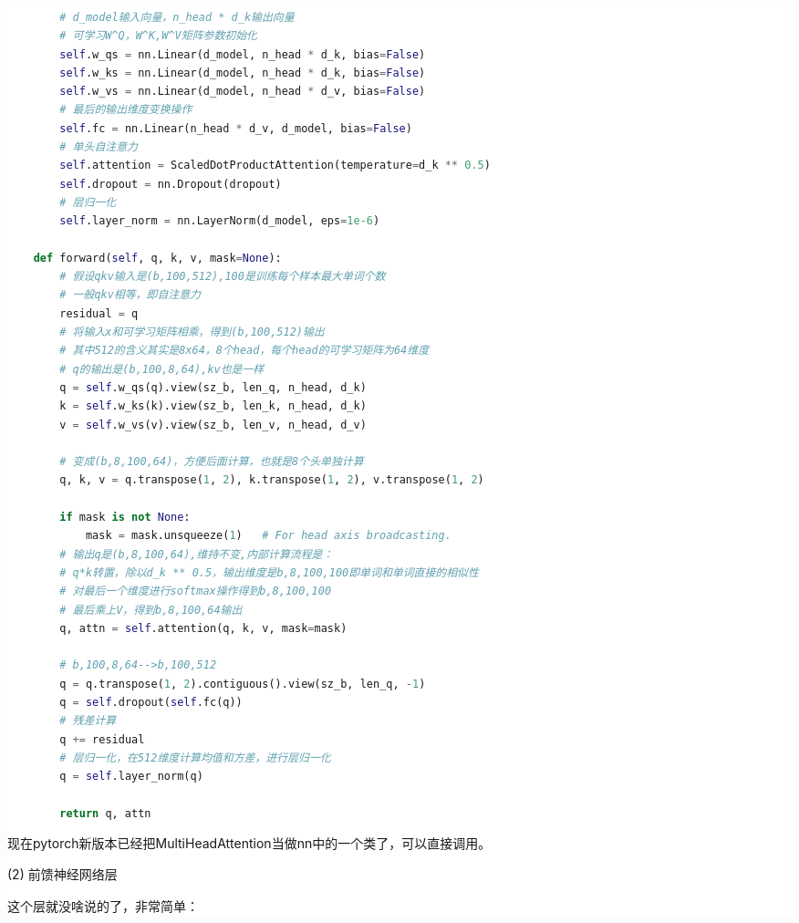 ```python
        # d_model输入向量，n_head * d_k输出向量
        # 可学习W^Q，W^K,W^V矩阵参数初始化
        self.w_qs = nn.Linear(d_model, n_head * d_k, bias=False)
        self.w_ks = nn.Linear(d_model, n_head * d_k, bias=False)
        self.w_vs = nn.Linear(d_model, n_head * d_v, bias=False)
        # 最后的输出维度变换操作
        self.fc = nn.Linear(n_head * d_v, d_model, bias=False)
        # 单头自注意力
        self.attention = ScaledDotProductAttention(temperature=d_k ** 0.5)
        self.dropout = nn.Dropout(dropout)
        # 层归一化
        self.layer_norm = nn.LayerNorm(d_model, eps=1e-6)

    def forward(self, q, k, v, mask=None):
        # 假设qkv输入是(b,100,512),100是训练每个样本最大单词个数
        # 一般qkv相等，即自注意力
        residual = q
        # 将输入x和可学习矩阵相乘，得到(b,100,512)输出
        # 其中512的含义其实是8x64，8个head，每个head的可学习矩阵为64维度
        # q的输出是(b,100,8,64),kv也是一样
        q = self.w_qs(q).view(sz_b, len_q, n_head, d_k)
        k = self.w_ks(k).view(sz_b, len_k, n_head, d_k)
        v = self.w_vs(v).view(sz_b, len_v, n_head, d_v)

        # 变成(b,8,100,64)，方便后面计算，也就是8个头单独计算
        q, k, v = q.transpose(1, 2), k.transpose(1, 2), v.transpose(1, 2)

        if mask is not None:
            mask = mask.unsqueeze(1)   # For head axis broadcasting.
        # 输出q是(b,8,100,64),维持不变,内部计算流程是：
        # q*k转置，除以d_k ** 0.5，输出维度是b,8,100,100即单词和单词直接的相似性
        # 对最后一个维度进行softmax操作得到b,8,100,100
        # 最后乘上V，得到b,8,100,64输出
        q, attn = self.attention(q, k, v, mask=mask)

        # b,100,8,64-->b,100,512
        q = q.transpose(1, 2).contiguous().view(sz_b, len_q, -1)
        q = self.dropout(self.fc(q))
        # 残差计算
        q += residual
        # 层归一化，在512维度计算均值和方差，进行层归一化
        q = self.layer_norm(q)

        return q, attn
```

现在pytorch新版本已经把MultiHeadAttention当做nn中的一个类了，可以直接调用。

(2) 前馈神经网络层

这个层就没啥说的了，非常简单：
